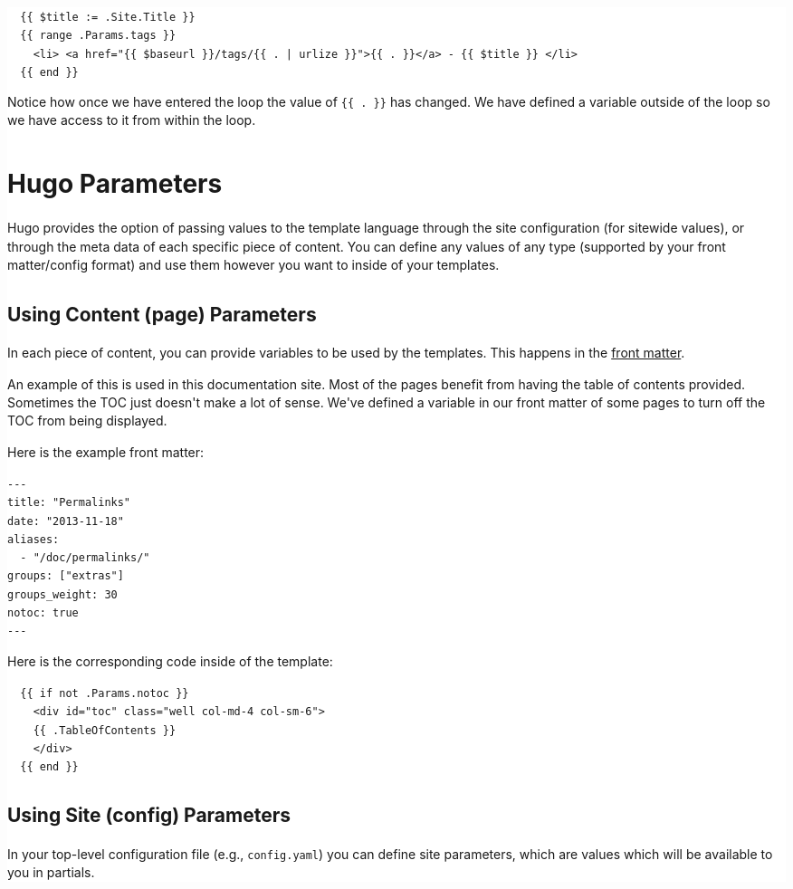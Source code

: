       {{ $title := .Site.Title }}
      {{ range .Params.tags }}
        <li> <a href="{{ $baseurl }}/tags/{{ . | urlize }}">{{ . }}</a> - {{ $title }} </li>
      {{ end }}

Notice how once we have entered the loop the value of `{{ . }}` has changed. We
have defined a variable outside of the loop so we have access to it from within
the loop.

# Hugo Parameters

Hugo provides the option of passing values to the template language
through the site configuration (for sitewide values), or through the meta
data of each specific piece of content. You can define any values of any
type (supported by your front matter/config format) and use them however
you want to inside of your templates.


## Using Content (page) Parameters

In each piece of content, you can provide variables to be used by the
templates. This happens in the [front matter](#content.front-matter.md).

An example of this is used in this documentation site. Most of the pages
benefit from having the table of contents provided. Sometimes the TOC just
doesn't make a lot of sense. We've defined a variable in our front matter
of some pages to turn off the TOC from being displayed.

Here is the example front matter:

```
---
title: "Permalinks"
date: "2013-11-18"
aliases:
  - "/doc/permalinks/"
groups: ["extras"]
groups_weight: 30
notoc: true
---
```

Here is the corresponding code inside of the template:

      {{ if not .Params.notoc }}
        <div id="toc" class="well col-md-4 col-sm-6">
        {{ .TableOfContents }}
        </div>
      {{ end }}



## Using Site (config) Parameters
In your top-level configuration file (e.g., `config.yaml`) you can define site
parameters, which are values which will be available to you in partials.


[go]: http://golang.org/
[gohtmltemplate]: http://golang.org/pkg/html/template/